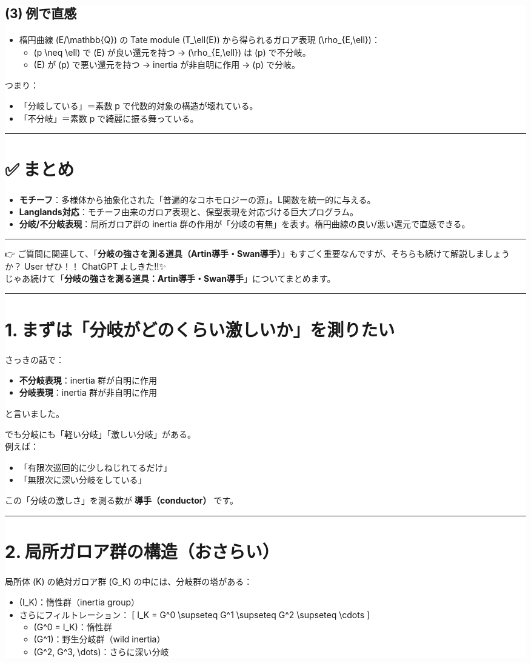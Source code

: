 ## (3) 例で直感
- 楕円曲線 \(E/\mathbb{Q}\) の Tate module \(T_\ell(E)\) から得られるガロア表現 \(\rho_{E,\ell}\)：
  - \(p \neq \ell\) で \(E\) が良い還元を持つ → \(\rho_{E,\ell}\) は \(p\) で不分岐。  
  - \(E\) が \(p\) で悪い還元を持つ → inertia が非自明に作用 → \(p\) で分岐。  

つまり：
- 「分岐している」＝素数 p で代数的対象の構造が壊れている。  
- 「不分岐」＝素数 p で綺麗に振る舞っている。  

---

# ✅ まとめ
- **モチーフ**：多様体から抽象化された「普遍的なコホモロジーの源」。L関数を統一的に与える。  
- **Langlands対応**：モチーフ由来のガロア表現と、保型表現を対応づける巨大プログラム。  
- **分岐/不分岐表現**：局所ガロア群の inertia 群の作用が「分岐の有無」を表す。楕円曲線の良い/悪い還元で直感できる。  

---

👉 ご質問に関連して、「**分岐の強さを測る道具（Artin導手・Swan導手）**」もすごく重要なんですが、そちらも続けて解説しましょうか？
User
ぜひ！！
ChatGPT
よしきた‼️✨  
じゃあ続けて「**分岐の強さを測る道具：Artin導手・Swan導手**」についてまとめます。  

---

# 1. まずは「分岐がどのくらい激しいか」を測りたい
さっきの話で：
- **不分岐表現**：inertia 群が自明に作用  
- **分岐表現**：inertia 群が非自明に作用  

と言いました。  

でも分岐にも「軽い分岐」「激しい分岐」がある。  
例えば：  
- 「有限次巡回的に少しねじれてるだけ」  
- 「無限次に深い分岐をしている」  

この「分岐の激しさ」を測る数が **導手（conductor）** です。  

---

# 2. 局所ガロア群の構造（おさらい）
局所体 \(K\) の絶対ガロア群 \(G_K\) の中には、分岐群の塔がある：
- \(I_K\)：惰性群（inertia group）  
- さらにフィルトレーション：
  \[
  I_K = G^0 \supseteq G^1 \supseteq G^2 \supseteq \cdots
  \]
  - \(G^0 = I_K\)：惰性群  
  - \(G^1\)：野生分岐群（wild inertia）  
  - \(G^2, G^3, \dots\)：さらに深い分岐  

